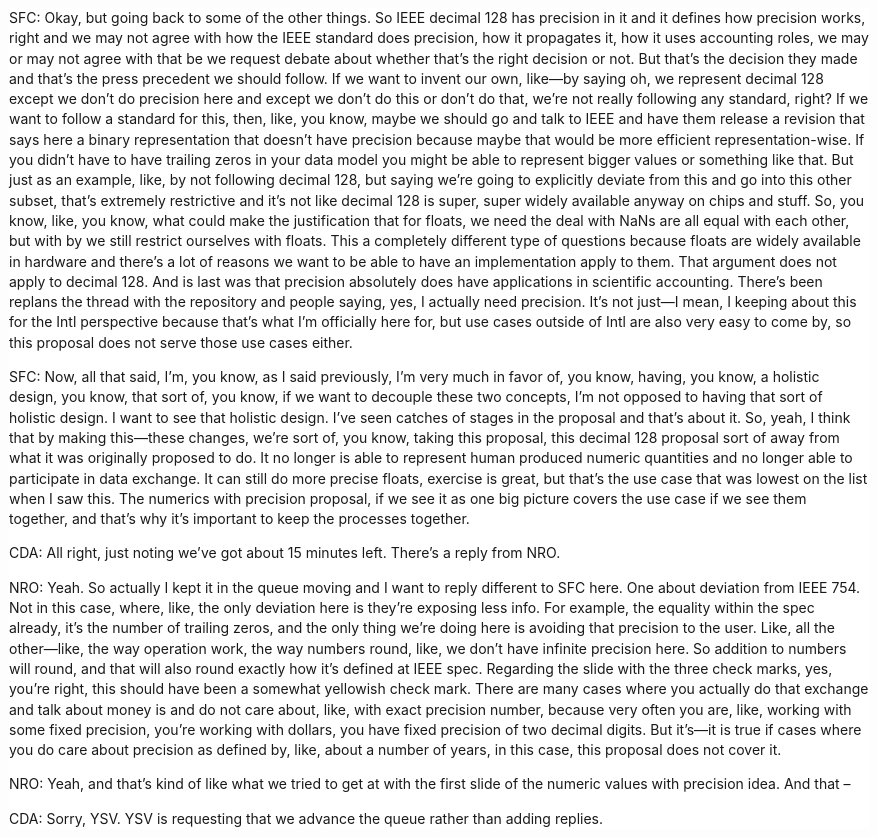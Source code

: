 SFC: Okay, but going back to some of the other things. So IEEE decimal 128 has precision in it and it defines how precision works, right and we may not agree with how the IEEE standard does precision, how it propagates it, how it uses accounting roles, we may or may not agree with that be we request debate about whether that’s the right decision or not. But that’s the decision they made and that’s the press precedent we should follow. If we want to invent our own, like—by saying oh, we represent decimal 128 except we don’t do precision here and except we don’t do this or don’t do that, we’re not really following any standard, right? If we want to follow a standard for this, then, like, you know, maybe we should go and talk to IEEE and have them release a revision that says here a binary representation that doesn’t have precision because maybe that would be more efficient representation-wise. If you didn’t have to have trailing zeros in your data model you might be able to represent bigger values or something like that. But just as an example, like, by not following decimal 128, but saying we’re going to explicitly deviate from this and go into this other subset, that’s extremely restrictive and it’s not like decimal 128 is super, super widely available anyway on chips and stuff. So, you know, like, you know, what could make the justification that for floats, we need the deal with NaNs are all equal with each other, but with by we still restrict ourselves with floats. This a completely different type of questions because floats are widely available in hardware and there’s a lot of reasons we want to be able to have an implementation apply to them. That argument does not apply to decimal 128. And is last was that precision absolutely does have applications in scientific accounting. There’s been replans the thread with the repository and people saying, yes, I actually need precision. It’s not just—I mean, I keeping about this for the Intl perspective because that’s what I’m officially here for, but use cases outside of Intl are also very easy to come by, so this proposal does not serve those use cases either.

SFC: Now, all that said, I’m, you know, as I said previously, I’m very much in favor of, you know, having, you know, a holistic design, you know, that sort of, you know, if we want to decouple these two concepts, I’m not opposed to having that sort of holistic design. I want to see that holistic design. I’ve seen catches of stages in the proposal and that’s about it. So, yeah, I think that by making this—these changes, we’re sort of, you know, taking this proposal, this decimal 128 proposal sort of away from what it was originally proposed to do. It no longer is able to represent human produced numeric quantities and no longer able to participate in data exchange. It can still do more precise floats, exercise is great, but that’s the use case that was lowest on the list when I saw this. The numerics with precision proposal, if we see it as one big picture covers the use case if we see them together, and that’s why it’s important to keep the processes together.

CDA: All right, just noting we’ve got about 15 minutes left. There’s a reply from NRO.

NRO: Yeah. So actually I kept it in the queue moving and I want to reply different to SFC here. One about deviation from IEEE 754. Not in this case, where, like, the only deviation here is they’re exposing less info. For example, the equality within the spec already, it’s the number of trailing zeros, and the only thing we’re doing here is avoiding that precision to the user. Like, all the other—like, the way operation work, the way numbers round, like, we don’t have infinite precision here. So addition to numbers will round, and that will also round exactly how it’s defined at IEEE spec. Regarding the slide with the three check marks, yes, you’re right, this should have been a somewhat yellowish check mark. There are many cases where you actually do that exchange and talk about money is and do not care about, like, with exact precision number, because very often you are, like, working with some fixed precision, you’re working with dollars, you have fixed precision of two decimal digits. But it’s—it is true if cases where you do care about precision as defined by, like, about a number of years, in this case, this proposal does not cover it.

NRO: Yeah, and that’s kind of like what we tried to get at with the first slide of the numeric values with precision idea. And that –

CDA: Sorry, YSV. YSV is requesting that we advance the queue rather than adding replies.
